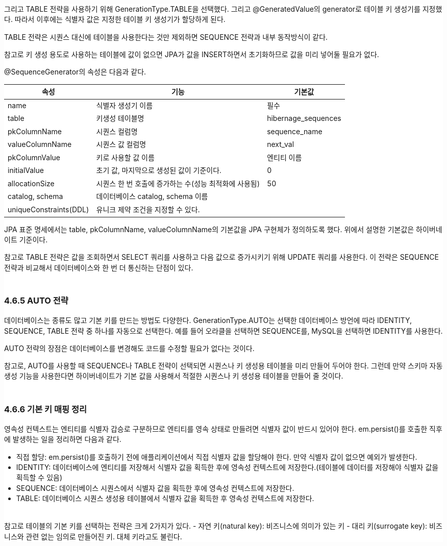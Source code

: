그리고 TABLE 전략을 사용하기 위해 GenerationType.TABLE을 선택했다. 그리고 @GeneratedValue의 generator로 테이블 키 생성기를 지정했다.
따라서 이후에는 식별자 값은 지정한 테이블 키 생성기가 할당하게 된다.

TABLE 전략은 시퀀스 대신에 테이블을 사용한다는 것만 제외하면 SEQUENCE 전략과 내부 동작방식이 같다.

참고로 키 생성 용도로 사용하는 테이블에 값이 없으면 JPA가 값을 INSERT하면서 초기화하므로 값을 미리 넣어둘 필요가 없다.

@SequenceGenerator의 속성은 다음과 같다.

|속성|기능|기본값|
|---|---|---|
|name|식별자 생성기 이름|필수|
|table|키생성 테이블명|hibernage_sequences|
|pkColumnName|시퀀스 컬럼명|sequence_name|
|valueColumnName|시퀀스 값 컬럼명|next_val|
|pkColumnValue|키로 사용할 값 이름|엔티티 이름|
|initialValue|초기 값, 마지막으로 생성된 값이 기준이다.|0|
|allocationSize|시퀀스 한 번 호출에 증가하는 수(성능 최적화에 사용됨)|50|
|catalog, schema|데이터베이스 catalog, schema 이름||
|uniqueConstraints(DDL)|유니크 제약 조건을 지정할 수 있다.||

JPA 표준 명세에서는 table, pkColumnName, valueColumnName의 기본값을 JPA 구현체가 정의하도록 했다. 위에서 설명한 기본값은 하이버네이트 기준이다.

참고로 TABLE 전략은 값을 조회하면서 SELECT 쿼리를 사용하고 다음 값으로 증가시키기 위해 UPDATE 쿼리를 사용한다. 
이 전략은 SEQUENCE 전략과 비교해서 데이터베이스와 한 번 더 통신하는 단점이 있다.
<br/><br/>

### 4.6.5 AUTO 전략
데이터베이스는 종류도 많고 기본 키를 만드는 방법도 다양한다.
GenerationType.AUTO는 선택한 데이터베이스 방언에 따라 IDENTITY, SEQUENCE, TABLE 전략 중 하나를 자동으로 선택한다.
예를 들어 오라클을 선택하면 SEQUENCE를, MySQL을 선택하면 IDENTITY를 사용한다.

AUTO 전략의 장점은 데이터베이스를 변경해도 코드를 수정할 필요가 없다는 것이다. 

참고로, AUTO를 사용할 때 SEQUENCE나 TABLE 전략이 선택되면 시퀀스나 키 생성용 테이블을 미리 만들어 두어야 한다.
그런데 만약 스키마 자동 생성 기능을 사용한다면 하이버네이트가 기본 값을 사용해서 적절한 시퀀스나 키 생성용 테이블을 만들어 줄 것이다.
<br/><br/>

### 4.6.6 기본 키 매핑 정리
영속성 컨텍스트는 엔티티를 식별자 갑승로 구분하므로 엔티티를 영속 상태로 만들려면 식별자 값이 반드시 있어야 한다.
em.persist()를 호출한 직후에 발생하는 일을 정리하면 다음과 같다.
- 직접 할당: em.persist()를 호출하기 전에 애플리케이션에서 직접 식별자 값을 할당해야 한다. 만약 식별자 값이 없으면 예외가 발생한다.
- IDENTITY: 데이터베이스에 엔티티를 저장해서 식별자 값을 획득한 후에 영속성 컨텍스트에 저장한다.(테이블에 데이터를 저장해야 식별자 값을 획득할 수 있음)
- SEQUENCE: 데이터베이스 시퀀스에서 식별자 값을 획득한 후에 영속성 컨텍스트에 저장한다.
- TABLE: 데이터베이스 시퀀스 생성용 테이블에서 식별자 값을 획득한 후 영속성 컨텍스트에 저장한다.

<br/>
참고로 테이블의 기본 키를 선택하는 전략은 크게 2가지가 있다.
- 자연 키(natural key): 비즈니스에 의미가 있는 키
- 대리 키(surrogate key): 비즈니스와 관련 없는 임의로 만들어진 키. 대체 키라고도 불린다.
